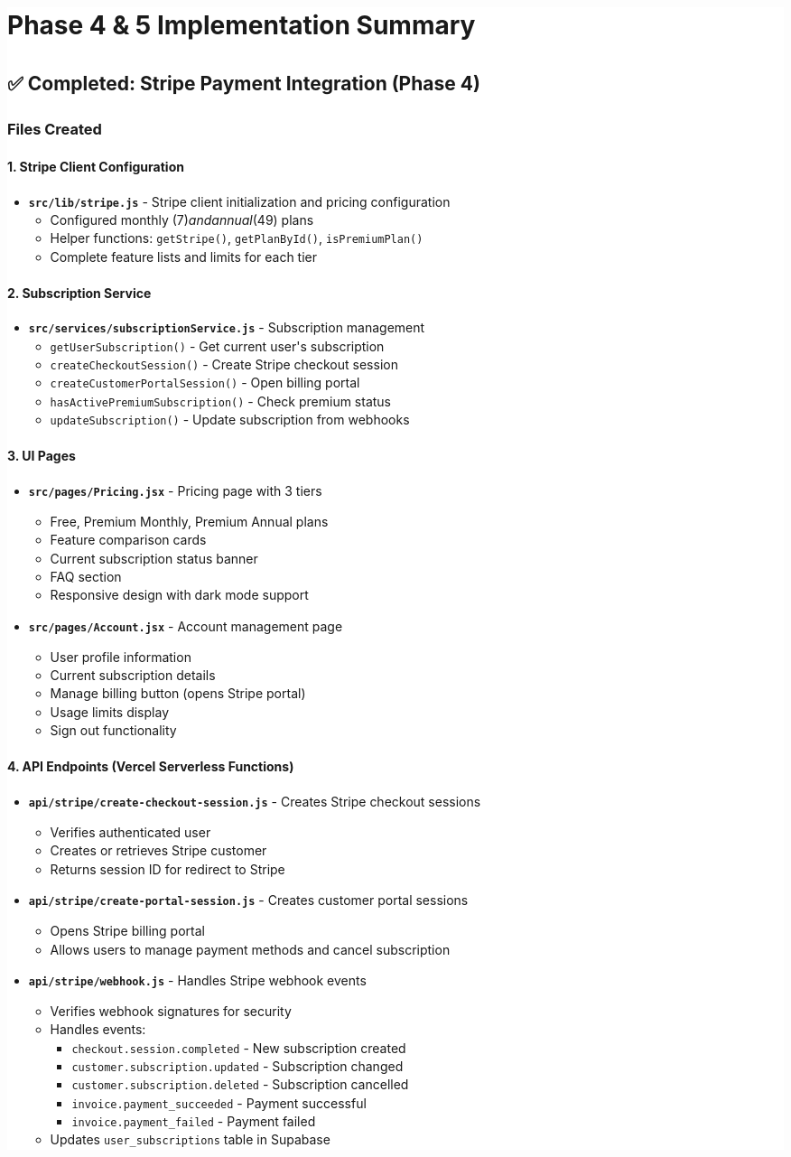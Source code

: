 # Phase 4 & 5 Implementation Summary

## ✅ Completed: Stripe Payment Integration (Phase 4)

### Files Created

#### 1. Stripe Client Configuration
- **`src/lib/stripe.js`** - Stripe client initialization and pricing configuration
  - Configured monthly ($7) and annual ($49) plans
  - Helper functions: `getStripe()`, `getPlanById()`, `isPremiumPlan()`
  - Complete feature lists and limits for each tier

#### 2. Subscription Service
- **`src/services/subscriptionService.js`** - Subscription management
  - `getUserSubscription()` - Get current user's subscription
  - `createCheckoutSession()` - Create Stripe checkout session
  - `createCustomerPortalSession()` - Open billing portal
  - `hasActivePremiumSubscription()` - Check premium status
  - `updateSubscription()` - Update subscription from webhooks

#### 3. UI Pages
- **`src/pages/Pricing.jsx`** - Pricing page with 3 tiers
  - Free, Premium Monthly, Premium Annual plans
  - Feature comparison cards
  - Current subscription status banner
  - FAQ section
  - Responsive design with dark mode support

- **`src/pages/Account.jsx`** - Account management page
  - User profile information
  - Current subscription details
  - Manage billing button (opens Stripe portal)
  - Usage limits display
  - Sign out functionality

#### 4. API Endpoints (Vercel Serverless Functions)
- **`api/stripe/create-checkout-session.js`** - Creates Stripe checkout sessions
  - Verifies authenticated user
  - Creates or retrieves Stripe customer
  - Returns session ID for redirect to Stripe

- **`api/stripe/create-portal-session.js`** - Creates customer portal sessions
  - Opens Stripe billing portal
  - Allows users to manage payment methods and cancel subscription

- **`api/stripe/webhook.js`** - Handles Stripe webhook events
  - Verifies webhook signatures for security
  - Handles events:
    - `checkout.session.completed` - New subscription created
    - `customer.subscription.updated` - Subscription changed
    - `customer.subscription.deleted` - Subscription cancelled
    - `invoice.payment_succeeded` - Payment successful
    - `invoice.payment_failed` - Payment failed
  - Updates `user_subscriptions` table in Supabase
